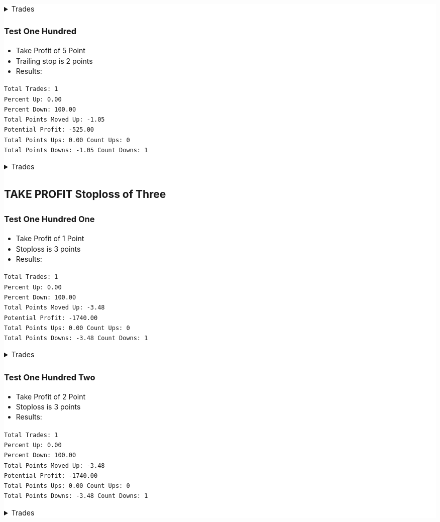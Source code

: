 
<details><summary>Trades</summary></details>

### Test One Hundred
* Take Profit of 5 Point
* Trailing stop is 2 points
* Results:
```
Total Trades: 1
Percent Up: 0.00
Percent Down: 100.00
Total Points Moved Up: -1.05
Potential Profit: -525.00
Total Points Ups: 0.00 Count Ups: 0
Total Points Downs: -1.05 Count Downs: 1
```

<details><summary>Trades</summary></details>

## TAKE PROFIT Stoploss of Three

### Test One Hundred One
* Take Profit of 1 Point
* Stoploss is 3 points
* Results:
```
Total Trades: 1
Percent Up: 0.00
Percent Down: 100.00
Total Points Moved Up: -3.48
Potential Profit: -1740.00
Total Points Ups: 0.00 Count Ups: 0
Total Points Downs: -3.48 Count Downs: 1
```

<details><summary>Trades</summary></details>

### Test One Hundred Two
* Take Profit of 2 Point
* Stoploss is 3 points
* Results:
```
Total Trades: 1
Percent Up: 0.00
Percent Down: 100.00
Total Points Moved Up: -3.48
Potential Profit: -1740.00
Total Points Ups: 0.00 Count Ups: 0
Total Points Downs: -3.48 Count Downs: 1
```

<details><summary>Trades</summary></details>
